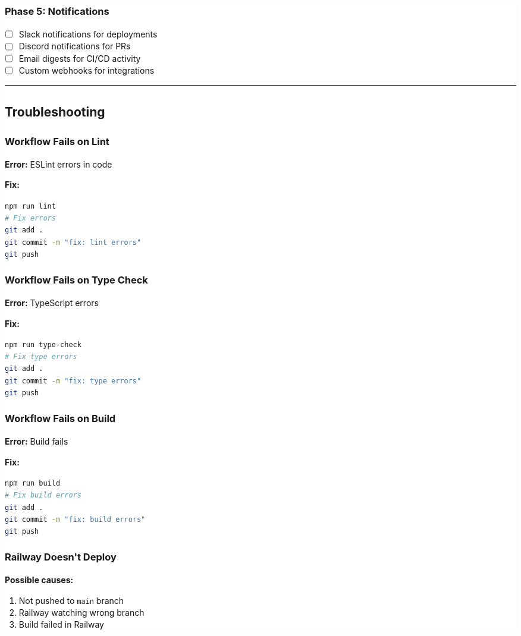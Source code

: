 ### Phase 5: Notifications
- [ ] Slack notifications for deployments
- [ ] Discord notifications for PRs
- [ ] Email digests for CI/CD activity
- [ ] Custom webhooks for integrations

---

## Troubleshooting

### Workflow Fails on Lint

**Error:** ESLint errors in code

**Fix:**
```bash
npm run lint
# Fix errors
git add .
git commit -m "fix: lint errors"
git push
```

### Workflow Fails on Type Check

**Error:** TypeScript errors

**Fix:**
```bash
npm run type-check
# Fix type errors
git add .
git commit -m "fix: type errors"
git push
```

### Workflow Fails on Build

**Error:** Build fails

**Fix:**
```bash
npm run build
# Fix build errors
git add .
git commit -m "fix: build errors"
git push
```

### Railway Doesn't Deploy

**Possible causes:**
1. Not pushed to `main` branch
2. Railway watching wrong branch
3. Build failed in Railway
